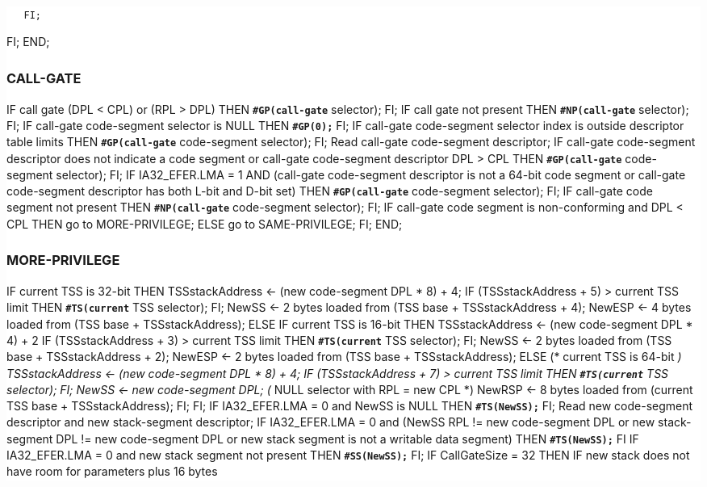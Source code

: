        FI;
  FI;
END;
### CALL-GATE
  IF call gate (DPL < CPL) or (RPL > DPL)
     THEN **``#GP(call-gate``** selector); FI;
  IF call gate not present
     THEN **``#NP(call-gate``** selector); FI;
  IF call-gate code-segment selector is NULL
     THEN **``#GP(0);``** FI;
  IF call-gate code-segment selector index is outside descriptor table limits
     THEN **``#GP(call-gate``** code-segment selector); FI;
  Read call-gate code-segment descriptor;
  IF call-gate code-segment descriptor does not indicate a code segment
  or call-gate code-segment descriptor DPL > CPL
     THEN **``#GP(call-gate``** code-segment selector); FI;
  IF IA32_EFER.LMA = 1 AND (call-gate code-segment descriptor is
  not a 64-bit code segment or call-gate code-segment descriptor has both L-bit and D-bit set)
     THEN **``#GP(call-gate``** code-segment selector); FI;
  IF call-gate code segment not present
     THEN **``#NP(call-gate``** code-segment selector); FI;
  IF call-gate code segment is non-conforming and DPL < CPL
     THEN go to MORE-PRIVILEGE;
     ELSE go to SAME-PRIVILEGE;
  FI;
END;
### MORE-PRIVILEGE
  IF current TSS is 32-bit
     THEN
       TSSstackAddress <- (new code-segment DPL * 8) + 4;
       IF (TSSstackAddress + 5) > current TSS limit
          THEN **``#TS(current``** TSS selector); FI;
       NewSS <- 2 bytes loaded from (TSS base + TSSstackAddress + 4);
       NewESP <- 4 bytes loaded from (TSS base + TSSstackAddress);
     ELSE
       IF current TSS is 16-bit
          THEN
             TSSstackAddress <- (new code-segment DPL * 4) + 2
             IF (TSSstackAddress + 3) > current TSS limit
               THEN **``#TS(current``** TSS selector); FI;
             NewSS <- 2 bytes loaded from (TSS base + TSSstackAddress + 2);
             NewESP <- 2 bytes loaded from (TSS base + TSSstackAddress);
          ELSE (* current TSS is 64-bit *)
             TSSstackAddress <- (new code-segment DPL * 8) + 4;
             IF (TSSstackAddress + 7) > current TSS limit
               THEN **``#TS(current``** TSS selector); FI;
             NewSS <- new code-segment DPL; (* NULL selector with RPL = new CPL *)
             NewRSP <- 8 bytes loaded from (current TSS base + TSSstackAddress);
       FI;
  FI;
  IF IA32_EFER.LMA = 0 and NewSS is NULL
     THEN **``#TS(NewSS);``** FI;
  Read new code-segment descriptor and new stack-segment descriptor;
  IF IA32_EFER.LMA = 0 and (NewSS RPL != new code-segment DPL
  or new stack-segment DPL != new code-segment DPL or new stack segment is not a
  writable data segment)
     THEN **``#TS(NewSS);``** FI
  IF IA32_EFER.LMA = 0 and new stack segment not present
     THEN **``#SS(NewSS);``** FI;
  IF CallGateSize = 32
     THEN
       IF new stack does not have room for parameters plus 16 bytes